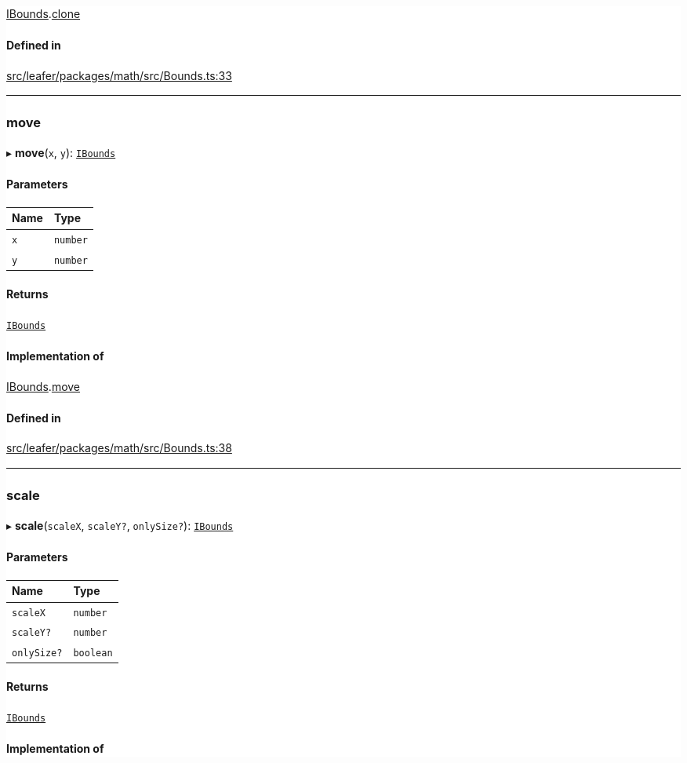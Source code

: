 [IBounds](../interfaces/IBounds.md).[clone](../interfaces/IBounds.md#clone)

#### Defined in

[src/leafer/packages/math/src/Bounds.ts:33](https://github.com/leaferjs/leafer/blob/d3ec2c9bd49557a0d74aae684f8e3d3d557af194/packages/math/src/Bounds.ts#L33)

___

### move

▸ **move**(`x`, `y`): [`IBounds`](../interfaces/IBounds.md)

#### Parameters

| Name | Type |
| :------ | :------ |
| `x` | `number` |
| `y` | `number` |

#### Returns

[`IBounds`](../interfaces/IBounds.md)

#### Implementation of

[IBounds](../interfaces/IBounds.md).[move](../interfaces/IBounds.md#move)

#### Defined in

[src/leafer/packages/math/src/Bounds.ts:38](https://github.com/leaferjs/leafer/blob/d3ec2c9bd49557a0d74aae684f8e3d3d557af194/packages/math/src/Bounds.ts#L38)

___

### scale

▸ **scale**(`scaleX`, `scaleY?`, `onlySize?`): [`IBounds`](../interfaces/IBounds.md)

#### Parameters

| Name | Type |
| :------ | :------ |
| `scaleX` | `number` |
| `scaleY?` | `number` |
| `onlySize?` | `boolean` |

#### Returns

[`IBounds`](../interfaces/IBounds.md)

#### Implementation of
